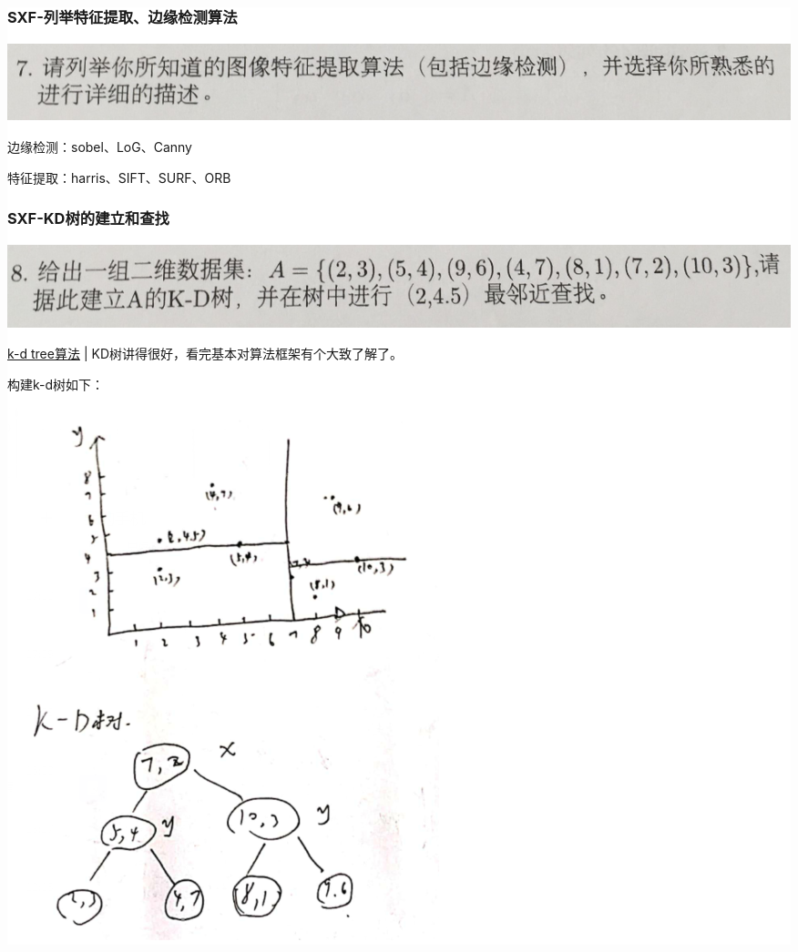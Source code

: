 ### SXF-列举特征提取、边缘检测算法

![image-20200816154008446](.markdown.images/image-20200816154008446.png)

边缘检测：sobel、LoG、Canny

特征提取：harris、SIFT、SURF、ORB



### SXF-KD树的建立和查找

![image-20200816154025982](.markdown.images/image-20200816154025982.png)

[k-d tree算法](https://www.cnblogs.com/eyeszjwang/articles/2429382.html) | KD树讲得很好，看完基本对算法框架有个大致了解了。

构建k-d树如下：

![image-20200816171133052](.markdown.images/image-20200816171133052.png)
